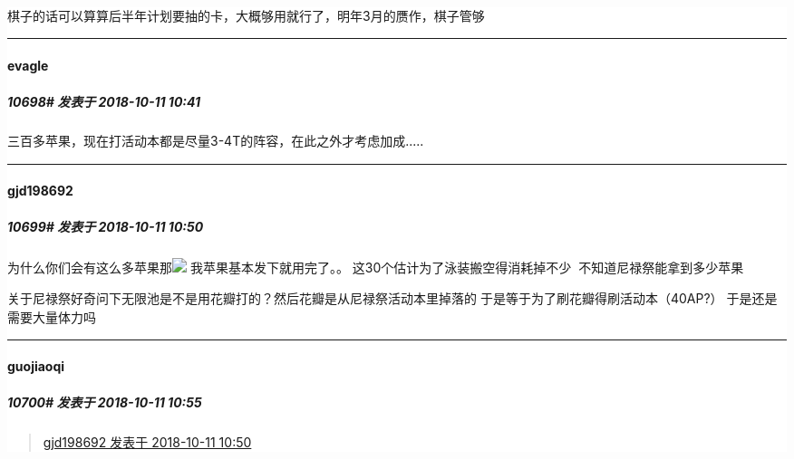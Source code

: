 棋子的话可以算算后半年计划要抽的卡，大概够用就行了，明年3月的赝作，棋子管够

*****

####  evagle  
##### 10698#       发表于 2018-10-11 10:41

三百多苹果，现在打活动本都是尽量3-4T的阵容，在此之外才考虑加成.....

*****

####  gjd198692  
##### 10699#       发表于 2018-10-11 10:50

为什么你们会有这么多苹果那<img src="https://static.saraba1st.com/image/smiley/face2017/112.png" referrerpolicy="no-referrer"> 我苹果基本发下就用完了。。 这30个估计为了泳装搬空得消耗掉不少  不知道尼禄祭能拿到多少苹果  

关于尼禄祭好奇问下无限池是不是用花瓣打的？然后花瓣是从尼禄祭活动本里掉落的 于是等于为了刷花瓣得刷活动本（40AP?） 于是还是需要大量体力吗

*****

####  guojiaoqi  
##### 10700#       发表于 2018-10-11 10:55

<blockquote><a href="httphttps://bbs.saraba1st.com/2b/forum.php?mod=redirect&amp;goto=findpost&amp;pid=41229063&amp;ptid=1712412" target="_blank">gjd198692 发表于 2018-10-11 10:50</a>
